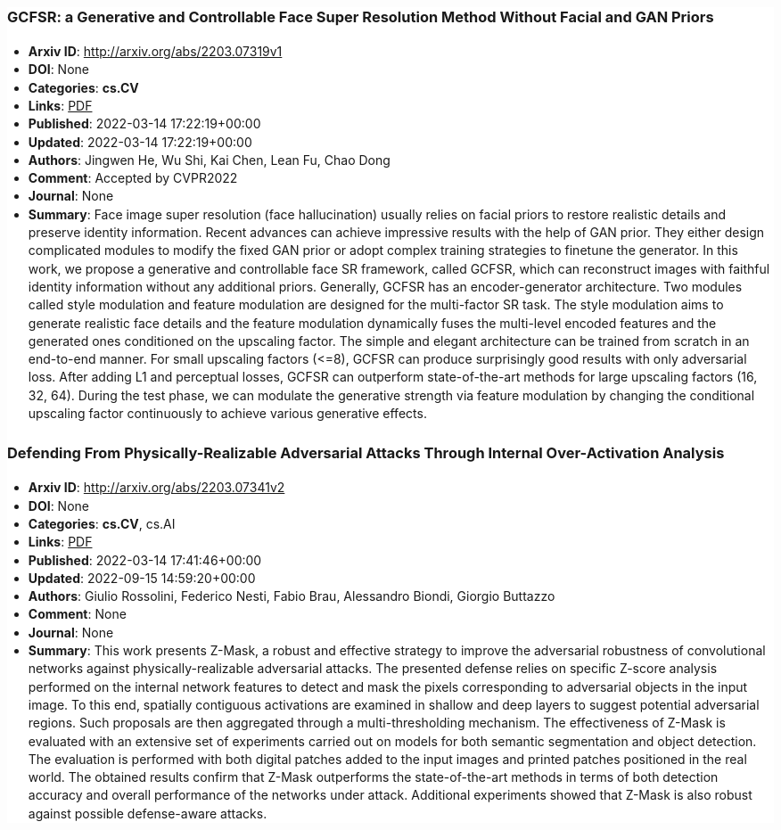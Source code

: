 

### GCFSR: a Generative and Controllable Face Super Resolution Method Without Facial and GAN Priors
- **Arxiv ID**: http://arxiv.org/abs/2203.07319v1
- **DOI**: None
- **Categories**: **cs.CV**
- **Links**: [PDF](http://arxiv.org/pdf/2203.07319v1)
- **Published**: 2022-03-14 17:22:19+00:00
- **Updated**: 2022-03-14 17:22:19+00:00
- **Authors**: Jingwen He, Wu Shi, Kai Chen, Lean Fu, Chao Dong
- **Comment**: Accepted by CVPR2022
- **Journal**: None
- **Summary**: Face image super resolution (face hallucination) usually relies on facial priors to restore realistic details and preserve identity information. Recent advances can achieve impressive results with the help of GAN prior. They either design complicated modules to modify the fixed GAN prior or adopt complex training strategies to finetune the generator. In this work, we propose a generative and controllable face SR framework, called GCFSR, which can reconstruct images with faithful identity information without any additional priors. Generally, GCFSR has an encoder-generator architecture. Two modules called style modulation and feature modulation are designed for the multi-factor SR task. The style modulation aims to generate realistic face details and the feature modulation dynamically fuses the multi-level encoded features and the generated ones conditioned on the upscaling factor. The simple and elegant architecture can be trained from scratch in an end-to-end manner. For small upscaling factors (<=8), GCFSR can produce surprisingly good results with only adversarial loss. After adding L1 and perceptual losses, GCFSR can outperform state-of-the-art methods for large upscaling factors (16, 32, 64). During the test phase, we can modulate the generative strength via feature modulation by changing the conditional upscaling factor continuously to achieve various generative effects.



### Defending From Physically-Realizable Adversarial Attacks Through Internal Over-Activation Analysis
- **Arxiv ID**: http://arxiv.org/abs/2203.07341v2
- **DOI**: None
- **Categories**: **cs.CV**, cs.AI
- **Links**: [PDF](http://arxiv.org/pdf/2203.07341v2)
- **Published**: 2022-03-14 17:41:46+00:00
- **Updated**: 2022-09-15 14:59:20+00:00
- **Authors**: Giulio Rossolini, Federico Nesti, Fabio Brau, Alessandro Biondi, Giorgio Buttazzo
- **Comment**: None
- **Journal**: None
- **Summary**: This work presents Z-Mask, a robust and effective strategy to improve the adversarial robustness of convolutional networks against physically-realizable adversarial attacks. The presented defense relies on specific Z-score analysis performed on the internal network features to detect and mask the pixels corresponding to adversarial objects in the input image. To this end, spatially contiguous activations are examined in shallow and deep layers to suggest potential adversarial regions. Such proposals are then aggregated through a multi-thresholding mechanism. The effectiveness of Z-Mask is evaluated with an extensive set of experiments carried out on models for both semantic segmentation and object detection. The evaluation is performed with both digital patches added to the input images and printed patches positioned in the real world. The obtained results confirm that Z-Mask outperforms the state-of-the-art methods in terms of both detection accuracy and overall performance of the networks under attack. Additional experiments showed that Z-Mask is also robust against possible defense-aware attacks.
